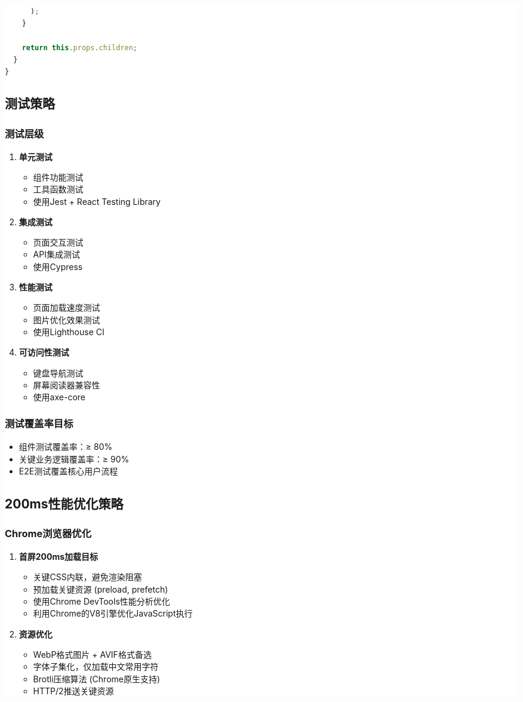 ```typescript
      );
    }

    return this.props.children;
  }
}
```

## 测试策略

### 测试层级

1. **单元测试**
   - 组件功能测试
   - 工具函数测试
   - 使用Jest + React Testing Library

2. **集成测试**
   - 页面交互测试
   - API集成测试
   - 使用Cypress

3. **性能测试**
   - 页面加载速度测试
   - 图片优化效果测试
   - 使用Lighthouse CI

4. **可访问性测试**
   - 键盘导航测试
   - 屏幕阅读器兼容性
   - 使用axe-core

### 测试覆盖率目标

- 组件测试覆盖率：≥ 80%
- 关键业务逻辑覆盖率：≥ 90%
- E2E测试覆盖核心用户流程

## 200ms性能优化策略

### Chrome浏览器优化

1. **首屏200ms加载目标**
   - 关键CSS内联，避免渲染阻塞
   - 预加载关键资源 (preload, prefetch)
   - 使用Chrome DevTools性能分析优化
   - 利用Chrome的V8引擎优化JavaScript执行

2. **资源优化**
   - WebP格式图片 + AVIF格式备选
   - 字体子集化，仅加载中文常用字符
   - Brotli压缩算法 (Chrome原生支持)
   - HTTP/2推送关键资源
